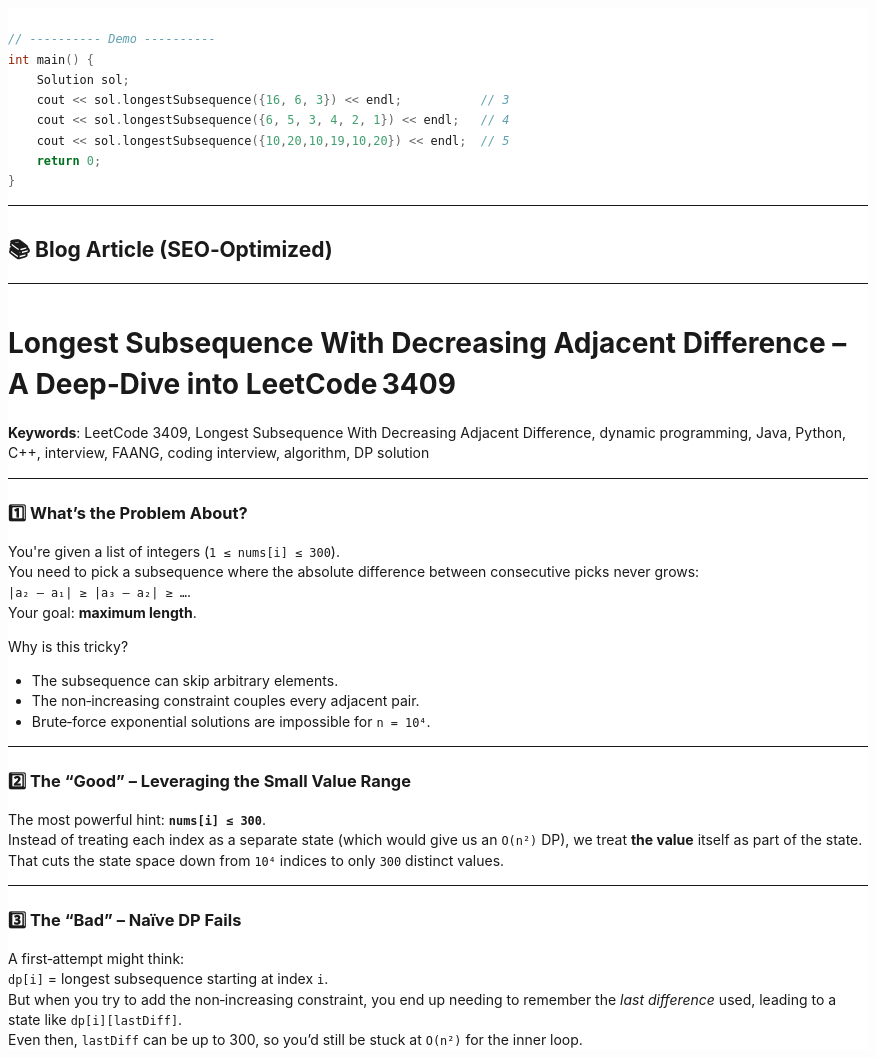 ```cpp

// ---------- Demo ----------
int main() {
    Solution sol;
    cout << sol.longestSubsequence({16, 6, 3}) << endl;           // 3
    cout << sol.longestSubsequence({6, 5, 3, 4, 2, 1}) << endl;   // 4
    cout << sol.longestSubsequence({10,20,10,19,10,20}) << endl;  // 5
    return 0;
}
```

---

## 📚 Blog Article (SEO‑Optimized)

---

# Longest Subsequence With Decreasing Adjacent Difference – A Deep‑Dive into LeetCode 3409

**Keywords**: LeetCode 3409, Longest Subsequence With Decreasing Adjacent Difference, dynamic programming, Java, Python, C++, interview, FAANG, coding interview, algorithm, DP solution

---

### 1️⃣ What’s the Problem About?

You're given a list of integers (`1 ≤ nums[i] ≤ 300`).  
You need to pick a subsequence where the absolute difference between consecutive picks never grows:  
`|a₂ – a₁| ≥ |a₃ – a₂| ≥ …`.  
Your goal: **maximum length**.

Why is this tricky?  
- The subsequence can skip arbitrary elements.  
- The non‑increasing constraint couples every adjacent pair.  
- Brute‑force exponential solutions are impossible for `n = 10⁴`.

---

### 2️⃣ The “Good” – Leveraging the Small Value Range

The most powerful hint: **`nums[i] ≤ 300`**.  
Instead of treating each index as a separate state (which would give us an `O(n²)` DP), we treat **the value** itself as part of the state.  
That cuts the state space down from `10⁴` indices to only `300` distinct values.

---

### 3️⃣ The “Bad” – Naïve DP Fails

A first‑attempt might think:  
`dp[i]` = longest subsequence starting at index `i`.  
But when you try to add the non‑increasing constraint, you end up needing to remember the *last difference* used, leading to a state like `dp[i][lastDiff]`.  
Even then, `lastDiff` can be up to 300, so you’d still be stuck at `O(n²)` for the inner loop.

